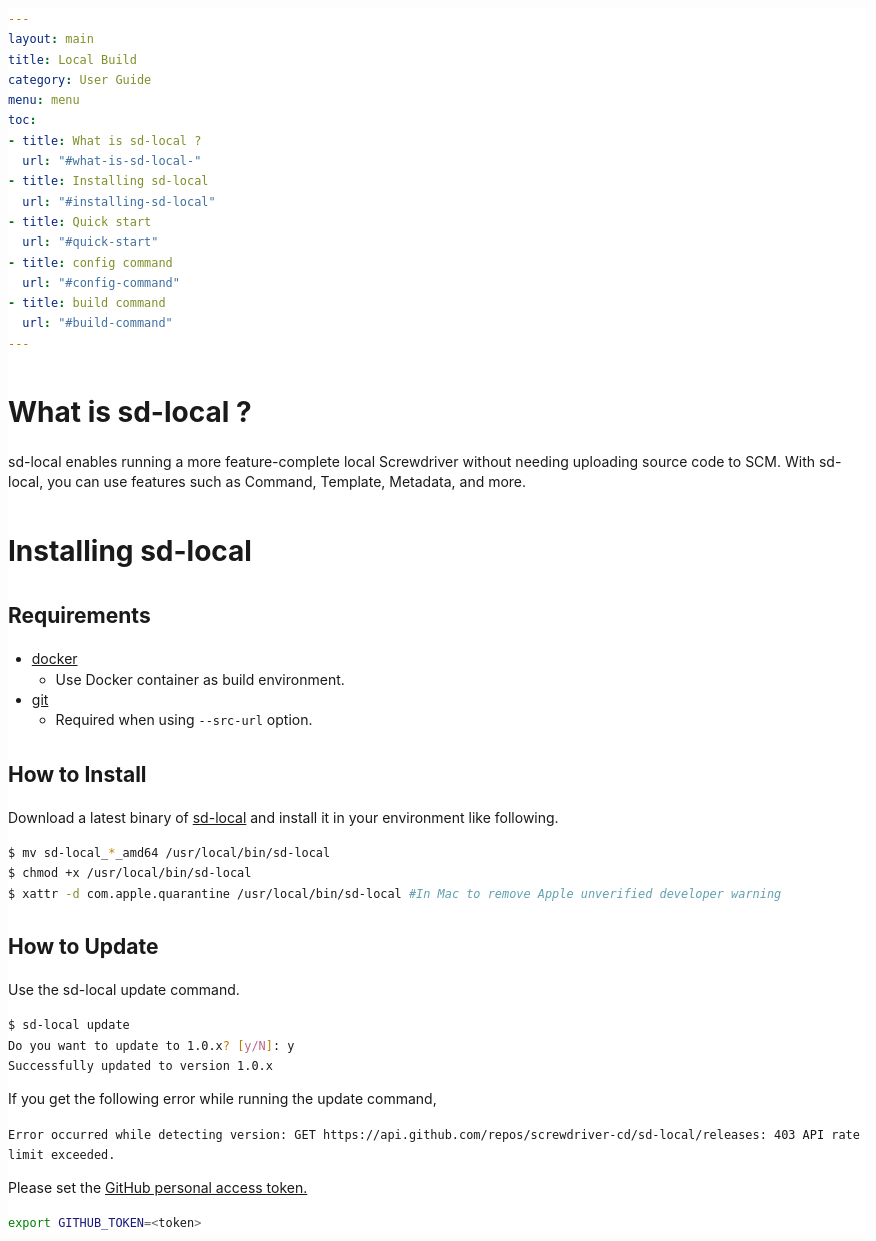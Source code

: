 ```yaml
---
layout: main
title: Local Build
category: User Guide
menu: menu
toc:
- title: What is sd-local ?
  url: "#what-is-sd-local-"
- title: Installing sd-local
  url: "#installing-sd-local"
- title: Quick start
  url: "#quick-start"
- title: config command
  url: "#config-command"
- title: build command
  url: "#build-command"
---
```


# What is sd-local ?
sd-local enables running a more feature-complete local Screwdriver without needing uploading source code to SCM. With sd-local, you can use features such as Command, Template, Metadata, and more.


# Installing sd-local
## Requirements
- [docker](https://www.docker.com/)
  - Use Docker container as build environment.
- [git](https://git-scm.com/)
  - Required when using `--src-url` option.


## How to Install

Download a latest binary of [sd-local](https://github.com/screwdriver-cd/sd-local/releases) and install it in your environment like following.

```bash
$ mv sd-local_*_amd64 /usr/local/bin/sd-local
$ chmod +x /usr/local/bin/sd-local
$ xattr -d com.apple.quarantine /usr/local/bin/sd-local #In Mac to remove Apple unverified developer warning
```
## How to Update
Use the sd-local update command.
```bash
$ sd-local update
Do you want to update to 1.0.x? [y/N]: y
Successfully updated to version 1.0.x
```
If you get the following error while running the update command,
```
Error occurred while detecting version: GET https://api.github.com/repos/screwdriver-cd/sd-local/releases: 403 API rate limit exceeded.
```
Please set the [GitHub personal access token.](https://docs.github.com/en/free-pro-team@latest/github/authenticating-to-github/creating-a-personal-access-token)
```bash
export GITHUB_TOKEN=<token>
```
